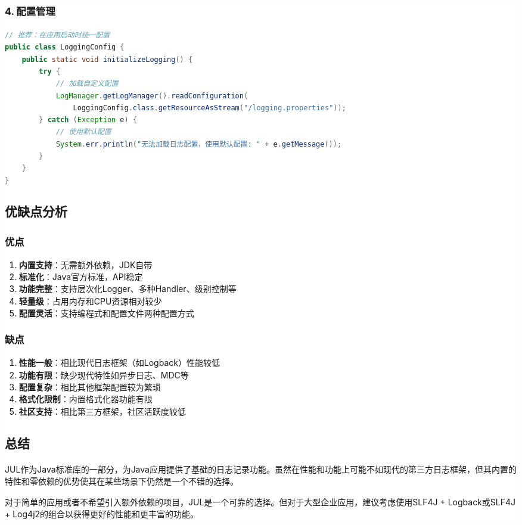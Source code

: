 ### 4. 配置管理
```java
// 推荐：在应用启动时统一配置
public class LoggingConfig {
    public static void initializeLogging() {
        try {
            // 加载自定义配置
            LogManager.getLogManager().readConfiguration(
                LoggingConfig.class.getResourceAsStream("/logging.properties"));
        } catch (Exception e) {
            // 使用默认配置
            System.err.println("无法加载日志配置，使用默认配置: " + e.getMessage());
        }
    }
}
```

## 优缺点分析

### 优点
1. **内置支持**：无需额外依赖，JDK自带
2. **标准化**：Java官方标准，API稳定
3. **功能完整**：支持层次化Logger、多种Handler、级别控制等
4. **轻量级**：占用内存和CPU资源相对较少
5. **配置灵活**：支持编程式和配置文件两种配置方式

### 缺点
1. **性能一般**：相比现代日志框架（如Logback）性能较低
2. **功能有限**：缺少现代特性如异步日志、MDC等
3. **配置复杂**：相比其他框架配置较为繁琐
4. **格式化限制**：内置格式化器功能有限
5. **社区支持**：相比第三方框架，社区活跃度较低

## 总结

JUL作为Java标准库的一部分，为Java应用提供了基础的日志记录功能。虽然在性能和功能上可能不如现代的第三方日志框架，但其内置的特性和零依赖的优势使其在某些场景下仍然是一个不错的选择。

对于简单的应用或者不希望引入额外依赖的项目，JUL是一个可靠的选择。但对于大型企业应用，建议考虑使用SLF4J + Logback或SLF4J + Log4j2的组合以获得更好的性能和更丰富的功能。